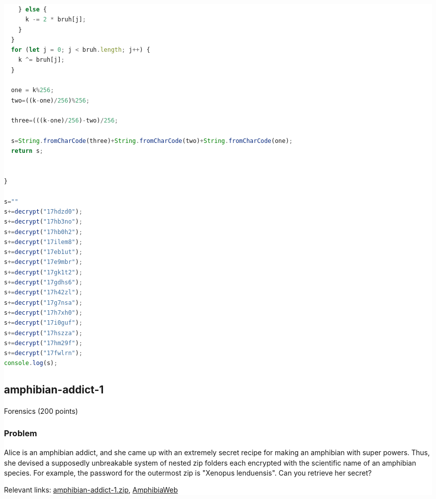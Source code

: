 ```jsx
    } else {
      k -= 2 * bruh[j];
    }
  }
  for (let j = 0; j < bruh.length; j++) {
    k ^= bruh[j];
  }
  
  one = k%256;
  two=((k-one)/256)%256;
  
  three=(((k-one)/256)-two)/256;

  s=String.fromCharCode(three)+String.fromCharCode(two)+String.fromCharCode(one);
  return s;
  

}

s=""
s+=decrypt("17hdzd0");
s+=decrypt("17hb3no");
s+=decrypt("17hb0h2");
s+=decrypt("17ilem8");
s+=decrypt("17eb1ut");
s+=decrypt("17e9mbr");
s+=decrypt("17gk1t2");
s+=decrypt("17gdhs6");
s+=decrypt("17h42zl");
s+=decrypt("17g7nsa");
s+=decrypt("17h7xh0");
s+=decrypt("17i0guf");
s+=decrypt("17hszza");
s+=decrypt("17hm29f");
s+=decrypt("17fwlrn");
console.log(s);
```

## amphibian-addict-1

Forensics (200 points)

### Problem

Alice is an amphibian addict, and she came up with an extremely secret recipe for making an amphibian with super powers. Thus, she devised a supposedly unbreakable system of nested zip folders each encrypted with the scientific name of an amphibian species. For example, the password for the outermost zip is "Xenopus lenduensis". Can you retrieve her secret?

Relevant links: [amphibian-addict-1.zip](https://cararra-ctf-files.herokuapp.com/r2/amphibian-addict-1.zip), [AmphibiaWeb](https://amphibiaweb.org/)
